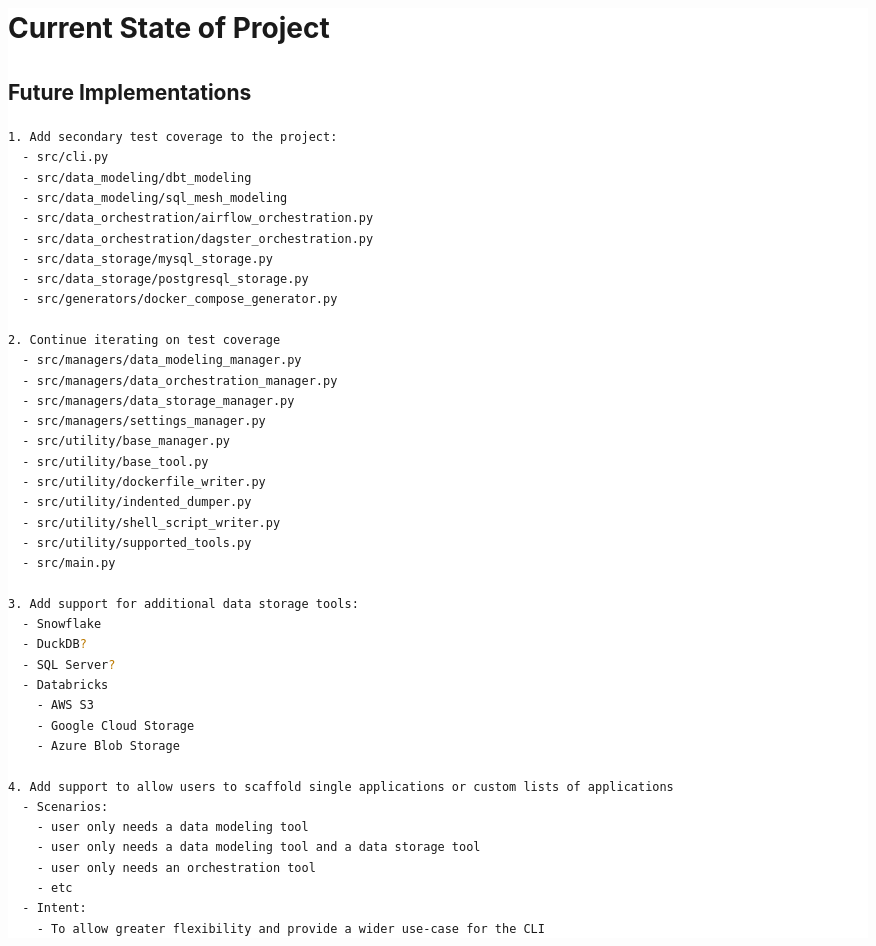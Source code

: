 
# Current State of Project

## Future Implementations
```bash
1. Add secondary test coverage to the project:
  - src/cli.py
  - src/data_modeling/dbt_modeling
  - src/data_modeling/sql_mesh_modeling
  - src/data_orchestration/airflow_orchestration.py
  - src/data_orchestration/dagster_orchestration.py
  - src/data_storage/mysql_storage.py
  - src/data_storage/postgresql_storage.py
  - src/generators/docker_compose_generator.py
  
2. Continue iterating on test coverage
  - src/managers/data_modeling_manager.py
  - src/managers/data_orchestration_manager.py
  - src/managers/data_storage_manager.py
  - src/managers/settings_manager.py
  - src/utility/base_manager.py
  - src/utility/base_tool.py
  - src/utility/dockerfile_writer.py
  - src/utility/indented_dumper.py
  - src/utility/shell_script_writer.py
  - src/utility/supported_tools.py
  - src/main.py

3. Add support for additional data storage tools:
  - Snowflake
  - DuckDB?
  - SQL Server?
  - Databricks
    - AWS S3
    - Google Cloud Storage
    - Azure Blob Storage

4. Add support to allow users to scaffold single applications or custom lists of applications
  - Scenarios:
    - user only needs a data modeling tool
    - user only needs a data modeling tool and a data storage tool
    - user only needs an orchestration tool
    - etc
  - Intent:
    - To allow greater flexibility and provide a wider use-case for the CLI
```
